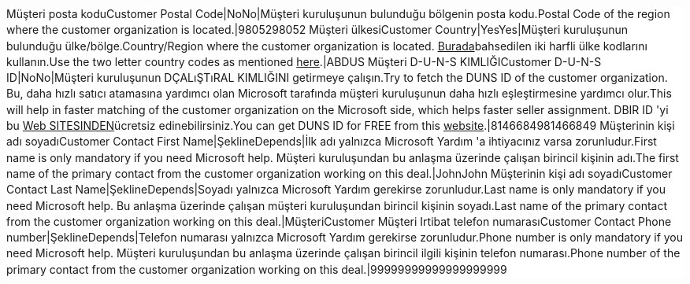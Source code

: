 <span data-ttu-id="7f3d8-190">Müşteri posta kodu</span><span class="sxs-lookup"><span data-stu-id="7f3d8-190">Customer Postal Code</span></span>|<span data-ttu-id="7f3d8-191">No</span><span class="sxs-lookup"><span data-stu-id="7f3d8-191">No</span></span>|<span data-ttu-id="7f3d8-192">Müşteri kuruluşunun bulunduğu bölgenin posta kodu.</span><span class="sxs-lookup"><span data-stu-id="7f3d8-192">Postal Code of the region where the customer organization is located.</span></span>|<span data-ttu-id="7f3d8-193">98052</span><span class="sxs-lookup"><span data-stu-id="7f3d8-193">98052</span></span>
<span data-ttu-id="7f3d8-194">Müşteri ülkesi</span><span class="sxs-lookup"><span data-stu-id="7f3d8-194">Customer Country</span></span>|<span data-ttu-id="7f3d8-195">Yes</span><span class="sxs-lookup"><span data-stu-id="7f3d8-195">Yes</span></span>|<span data-ttu-id="7f3d8-196">Müşteri kuruluşunun bulunduğu ülke/bölge.</span><span class="sxs-lookup"><span data-stu-id="7f3d8-196">Country/Region where the customer organization is located.</span></span> <span data-ttu-id="7f3d8-197">[Burada]( https://en.wikipedia.org/wiki/List_of_ISO_3166_country_codes)bahsedilen iki harfli ülke kodlarını kullanın.</span><span class="sxs-lookup"><span data-stu-id="7f3d8-197">Use the two letter country codes as mentioned [here]( https://en.wikipedia.org/wiki/List_of_ISO_3166_country_codes).</span></span>|<span data-ttu-id="7f3d8-198">ABD</span><span class="sxs-lookup"><span data-stu-id="7f3d8-198">US</span></span>
<span data-ttu-id="7f3d8-199">Müşteri D-U-N-S KIMLIĞI</span><span class="sxs-lookup"><span data-stu-id="7f3d8-199">Customer D-U-N-S ID</span></span>|<span data-ttu-id="7f3d8-200">No</span><span class="sxs-lookup"><span data-stu-id="7f3d8-200">No</span></span>|<span data-ttu-id="7f3d8-201">Müşteri kuruluşunun DÇALıŞTıRAL KIMLIĞINI getirmeye çalışın.</span><span class="sxs-lookup"><span data-stu-id="7f3d8-201">Try to fetch the DUNS ID of the customer organization.</span></span> <span data-ttu-id="7f3d8-202">Bu, daha hızlı satıcı atamasına yardımcı olan Microsoft tarafında müşteri kuruluşunun daha hızlı eşleştirmesine yardımcı olur.</span><span class="sxs-lookup"><span data-stu-id="7f3d8-202">This will help in faster matching of the customer organization on the Microsoft side, which helps faster seller assignment.</span></span> <span data-ttu-id="7f3d8-203">DBIR ID 'yi bu [Web SITESINDEN](https://www.dnb.com/duns-number/lookup.html)ücretsiz edinebilirsiniz.</span><span class="sxs-lookup"><span data-stu-id="7f3d8-203">You can get DUNS ID for FREE from this [website](https://www.dnb.com/duns-number/lookup.html).</span></span>|<span data-ttu-id="7f3d8-204">81466849</span><span class="sxs-lookup"><span data-stu-id="7f3d8-204">81466849</span></span>
<span data-ttu-id="7f3d8-205">Müşterinin kişi adı soyadı</span><span class="sxs-lookup"><span data-stu-id="7f3d8-205">Customer Contact First Name</span></span>|<span data-ttu-id="7f3d8-206">Şekline</span><span class="sxs-lookup"><span data-stu-id="7f3d8-206">Depends</span></span>|<span data-ttu-id="7f3d8-207">İlk adı yalnızca Microsoft Yardım 'a ihtiyacınız varsa zorunludur.</span><span class="sxs-lookup"><span data-stu-id="7f3d8-207">First name is only mandatory if you need Microsoft help.</span></span> <span data-ttu-id="7f3d8-208">Müşteri kuruluşundan bu anlaşma üzerinde çalışan birincil kişinin adı.</span><span class="sxs-lookup"><span data-stu-id="7f3d8-208">The first name of the primary contact from the customer organization working on this deal.</span></span>|<span data-ttu-id="7f3d8-209">John</span><span class="sxs-lookup"><span data-stu-id="7f3d8-209">John</span></span>
<span data-ttu-id="7f3d8-210">Müşterinin kişi adı soyadı</span><span class="sxs-lookup"><span data-stu-id="7f3d8-210">Customer Contact Last Name</span></span>|<span data-ttu-id="7f3d8-211">Şekline</span><span class="sxs-lookup"><span data-stu-id="7f3d8-211">Depends</span></span>|<span data-ttu-id="7f3d8-212">Soyadı yalnızca Microsoft Yardım gerekirse zorunludur.</span><span class="sxs-lookup"><span data-stu-id="7f3d8-212">Last name is only mandatory if you need Microsoft help.</span></span> <span data-ttu-id="7f3d8-213">Bu anlaşma üzerinde çalışan müşteri kuruluşundan birincil kişinin soyadı.</span><span class="sxs-lookup"><span data-stu-id="7f3d8-213">Last name of the primary contact from the customer organization working on this deal.</span></span>|<span data-ttu-id="7f3d8-214">Müşteri</span><span class="sxs-lookup"><span data-stu-id="7f3d8-214">Customer</span></span>
<span data-ttu-id="7f3d8-215">Müşteri Irtibat telefon numarası</span><span class="sxs-lookup"><span data-stu-id="7f3d8-215">Customer Contact Phone number</span></span>|<span data-ttu-id="7f3d8-216">Şekline</span><span class="sxs-lookup"><span data-stu-id="7f3d8-216">Depends</span></span>|<span data-ttu-id="7f3d8-217">Telefon numarası yalnızca Microsoft Yardım gerekirse zorunludur.</span><span class="sxs-lookup"><span data-stu-id="7f3d8-217">Phone number is only mandatory if you need Microsoft help.</span></span> <span data-ttu-id="7f3d8-218">Müşteri kuruluşundan bu anlaşma üzerinde çalışan birincil ilgili kişinin telefon numarası.</span><span class="sxs-lookup"><span data-stu-id="7f3d8-218">Phone number of the primary contact from the customer organization working on this deal.</span></span>|<span data-ttu-id="7f3d8-219">9999999999</span><span class="sxs-lookup"><span data-stu-id="7f3d8-219">9999999999</span></span>